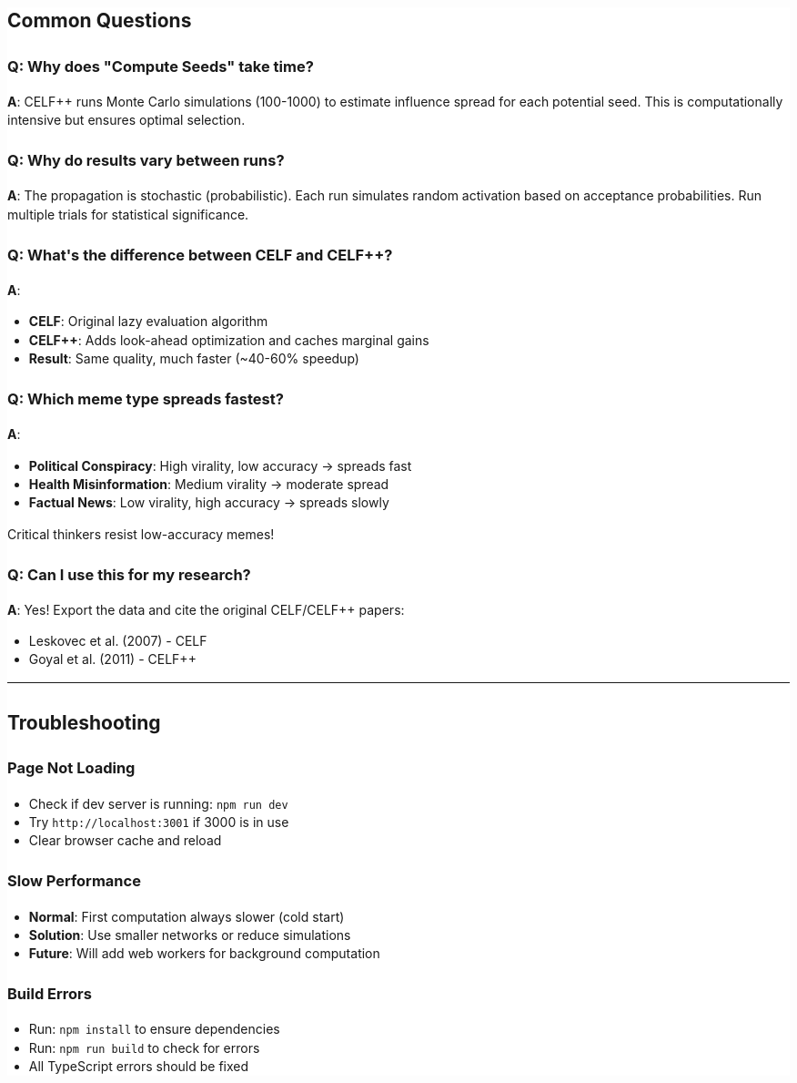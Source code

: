 
## Common Questions

### Q: Why does "Compute Seeds" take time?
**A**: CELF++ runs Monte Carlo simulations (100-1000) to estimate influence spread for each potential seed. This is computationally intensive but ensures optimal selection.

### Q: Why do results vary between runs?
**A**: The propagation is stochastic (probabilistic). Each run simulates random activation based on acceptance probabilities. Run multiple trials for statistical significance.

### Q: What's the difference between CELF and CELF++?
**A**:
- **CELF**: Original lazy evaluation algorithm
- **CELF++**: Adds look-ahead optimization and caches marginal gains
- **Result**: Same quality, much faster (~40-60% speedup)

### Q: Which meme type spreads fastest?
**A**:
- **Political Conspiracy**: High virality, low accuracy → spreads fast
- **Health Misinformation**: Medium virality → moderate spread
- **Factual News**: Low virality, high accuracy → spreads slowly

Critical thinkers resist low-accuracy memes!

### Q: Can I use this for my research?
**A**: Yes! Export the data and cite the original CELF/CELF++ papers:
- Leskovec et al. (2007) - CELF
- Goyal et al. (2011) - CELF++

---

## Troubleshooting

### Page Not Loading
- Check if dev server is running: `npm run dev`
- Try `http://localhost:3001` if 3000 is in use
- Clear browser cache and reload

### Slow Performance
- **Normal**: First computation always slower (cold start)
- **Solution**: Use smaller networks or reduce simulations
- **Future**: Will add web workers for background computation

### Build Errors
- Run: `npm install` to ensure dependencies
- Run: `npm run build` to check for errors
- All TypeScript errors should be fixed
